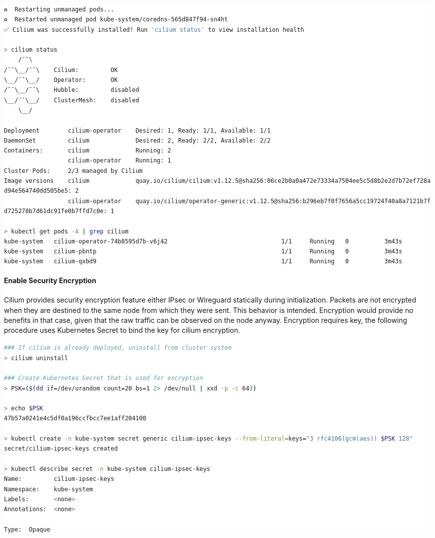 ```bash
♻️  Restarting unmanaged pods...
♻️  Restarted unmanaged pod kube-system/coredns-565d847f94-sn4ht
✅ Cilium was successfully installed! Run 'cilium status' to view installation health

> cilium status
    /¯¯\
/¯¯\__/¯¯\    Cilium:         OK
\__/¯¯\__/    Operator:       OK
/¯¯\__/¯¯\    Hubble:         disabled
\__/¯¯\__/    ClusterMesh:    disabled
    \__/

Deployment        cilium-operator    Desired: 1, Ready: 1/1, Available: 1/1
DaemonSet         cilium             Desired: 2, Ready: 2/2, Available: 2/2
Containers:       cilium             Running: 2
                  cilium-operator    Running: 1
Cluster Pods:     2/3 managed by Cilium
Image versions    cilium             quay.io/cilium/cilium:v1.12.5@sha256:06ce2b0a0a472e73334a7504ee5c5d8b2e2d7b72ef728ad94e564740dd505be5: 2
                  cilium-operator    quay.io/cilium/operator-generic:v1.12.5@sha256:b296eb7f0f7656a5cc19724f40a8a7121b7fd725278b7d61dc91fe0b7ffd7c0e: 1

> kubectl get pods -A | grep cilium
kube-system   cilium-operator-74b8595d7b-v6j42                                1/1     Running   0          3m43s
kube-system   cilium-pbntp                                                    1/1     Running   0          3m43s
kube-system   cilium-qxbd9                                                    1/1     Running   0          3m43s
```

#### Enable Security Encryption

Cilium provides security encryption feature either IPsec or Wireguard statically during initialization.
Packets are not encrypted when they are destined to the same node from which they were sent. This behavior is intended.
Encryption would provide no benefits in that case, given that the raw traffic can be observed on the node anyway.
Encryption requires key, the following procedure uses Kubernetes Secret to bind the key for cilium encryption.

```bash
### If cilium is already deployed, uninstall from cluster system
> cilium uninstall

### Create Kubernetes Secret that is used for encryption
> PSK=($(dd if=/dev/urandom count=20 bs=1 2> /dev/null | xxd -p -c 64))

> echo $PSK
47b57a0241e4c5df0a196ccfbcc7ee1aff204100

> kubectl create -n kube-system secret generic cilium-ipsec-keys --from-literal=keys="3 rfc4106(gcm(aes)) $PSK 128"
secret/cilium-ipsec-keys created

> kubectl describe secret -n kube-system cilium-ipsec-keys
Name:         cilium-ipsec-keys
Namespace:    kube-system
Labels:       <none>
Annotations:  <none>

Type:  Opaque

```